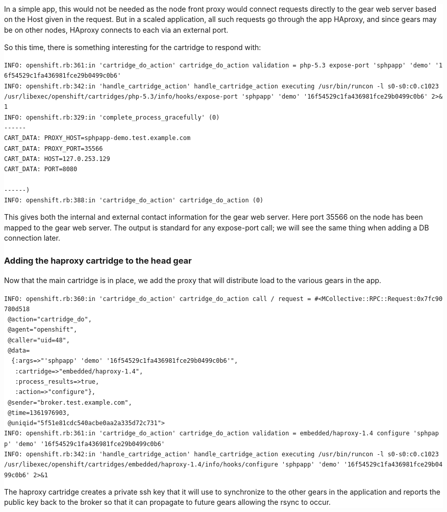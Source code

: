 In a simple app, this would not be needed as the node front proxy would
connect requests directly to the gear web server based on the Host given
in the request. But in a scaled application, all such requests go through
the app HAproxy, and since gears may be on other nodes, HAproxy connects
to each via an external port.

So this time, there is something interesting for the cartridge to respond with:

	INFO: openshift.rb:361:in 'cartridge_do_action' cartridge_do_action validation = php-5.3 expose-port 'sphpapp' 'demo' '16f54529c1fa436981fce29b0499c0b6'
	INFO: openshift.rb:342:in 'handle_cartridge_action' handle_cartridge_action executing /usr/bin/runcon -l s0-s0:c0.c1023 /usr/libexec/openshift/cartridges/php-5.3/info/hooks/expose-port 'sphpapp' 'demo' '16f54529c1fa436981fce29b0499c0b6' 2>&1
	INFO: openshift.rb:329:in 'complete_process_gracefully' (0)
	------
	CART_DATA: PROXY_HOST=sphpapp-demo.test.example.com
	CART_DATA: PROXY_PORT=35566
	CART_DATA: HOST=127.0.253.129
	CART_DATA: PORT=8080

	------)
	INFO: openshift.rb:388:in 'cartridge_do_action' cartridge_do_action (0)

This gives both the internal and external contact information for the
gear web server. Here port 35566 on the node has been mapped to the gear
web server. The output is standard for any expose-port call; we will see
the same thing when adding a DB connection later.

### Adding the haproxy cartridge to the head gear ###

Now that the main cartridge is in place, we add the proxy that will
distribute load to the various gears in the app.

	INFO: openshift.rb:360:in 'cartridge_do_action' cartridge_do_action call / request = #<MCollective::RPC::Request:0x7fc90780d518
	 @action="cartridge_do",
	 @agent="openshift",
	 @caller="uid=48",
	 @data=
	  {:args=>"'sphpapp' 'demo' '16f54529c1fa436981fce29b0499c0b6'",
	   :cartridge=>"embedded/haproxy-1.4",
	   :process_results=>true,
	   :action=>"configure"},
	 @sender="broker.test.example.com",
	 @time=1361976903,
	 @uniqid="5f51e81cdc540acbe0aa2a335d72c731">
	INFO: openshift.rb:361:in 'cartridge_do_action' cartridge_do_action validation = embedded/haproxy-1.4 configure 'sphpapp' 'demo' '16f54529c1fa436981fce29b0499c0b6'
	INFO: openshift.rb:342:in 'handle_cartridge_action' handle_cartridge_action executing /usr/bin/runcon -l s0-s0:c0.c1023 /usr/libexec/openshift/cartridges/embedded/haproxy-1.4/info/hooks/configure 'sphpapp' 'demo' '16f54529c1fa436981fce29b0499c0b6' 2>&1

The haproxy cartridge creates a private ssh key that it will use to
synchronize to the other gears in the application and reports the public
key back to the broker so that it can propagate to future gears allowing
the rsync to occur.
